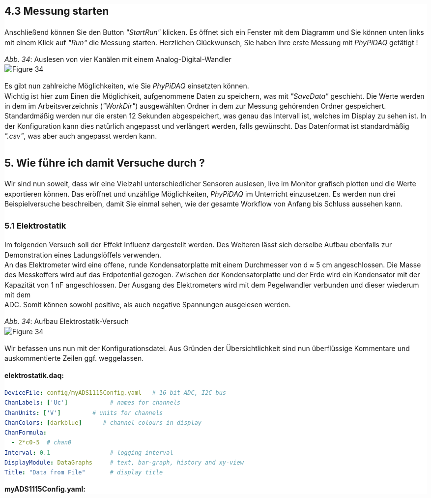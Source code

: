 <a name="messungstarten"></a>

## 4.3 Messung starten

Anschließend können Sie den Button *"StartRun"* klicken. Es öffnet sich ein Fenster mit dem Diagramm und Sie können unten links mit einem Klick auf *"Run"*  die Messung starten. Herzlichen Glückwunsch, Sie haben Ihre erste Messung mit *PhyPiDAQ* getätigt !  

*Abb. 34*:  Auslesen von vier Kanälen mit einem Analog-Digital-Wandler  
                    ![Figure 34](Hardware/Fotos/bedienung_6.png)  
            
Es gibt nun zahlreiche Möglichkeiten, wie Sie *PhyPiDAQ* einsetzten können.  
Wichtig ist hier zum Einen die Möglichkeit, aufgenommene Daten zu speichern, was mit *"SaveData"* geschieht. Die Werte werden in dem im Arbeitsverzeichnis  (*"WorkDir"*) ausgewählten Ordner in dem zur Messung gehörenden Ordner gespeichert.  
Standardmäßig werden nur die ersten 12 Sekunden abgespeichert, was genau das  Intervall ist, welches im Display zu sehen ist. In der Konfiguration kann dies natürlich angepasst und verlängert werden, falls gewünscht. Das Datenformat ist  standardmäßig *".csv"*, was aber auch angepasst werden kann. 


<a name="wiefuehreichdamitversuchedurch"></a>
## 5. Wie führe ich damit Versuche durch ?
Wir sind nun soweit, dass wir eine Vielzahl unterschiedlicher Sensoren auslesen, live im Monitor grafisch plotten und die Werte exportieren können. Das eröffnet und unzählige Möglichkeiten, *PhyPiDAQ* im Unterricht einzusetzen. Es werden nun drei Beispielversuche beschreiben, damit Sie einmal sehen, wie der gesamte  Workflow von Anfang bis Schluss aussehen kann.  




<a name="elektrostatik"></a>
### 5.1 Elektrostatik

Im folgenden Versuch soll der Effekt Influenz dargestellt werden. Des Weiteren lässt sich derselbe Aufbau ebenfalls zur Demonstration eines Ladungslöffels verwenden.  
An das Elektrometer wird eine offene, runde Kondensatorplatte mit einem Durchmesser von d ≈ 5 cm angeschlossen. Die Masse des Messkoffers wird auf  das Erdpotential gezogen. Zwischen der Kondensatorplatte und der Erde wird ein  Kondensator mit der Kapazität von 1 nF angeschlossen. Der Ausgang des  Elektrometers wird mit dem Pegelwandler verbunden und dieser wiederum mit dem  
ADC. Somit können sowohl positive, als auch negative Spannungen ausgelesen werden.  

*Abb. 34*:  Aufbau Elektrostatik-Versuch  
                    ![Figure 34](Hardware/Fotos/elektrostatik_1.png)  
             
Wir befassen uns nun mit der Konfigurationsdatei.  Aus Gründen der Übersichtlichkeit sind nun überflüssige Kommentare und auskommentierte  Zeilen ggf. weggelassen.  

**elektrostatik.daq:**

```yaml
DeviceFile: config/myADS1115Config.yaml   # 16 bit ADC, I2C bus 
ChanLabels: ['Uc']            # names for channels 
ChanUnits: ['V']         # units for channels 
ChanColors: [darkblue]      # channel colours in display
ChanFormula:
  - 2*c0-5  # chan0
Interval: 0.1                 # logging interval         
DisplayModule: DataGraphs     # text, bar-graph, history and xy-view
Title: "Data from File"       # display title
```
**myADS1115Config.yaml:** 
